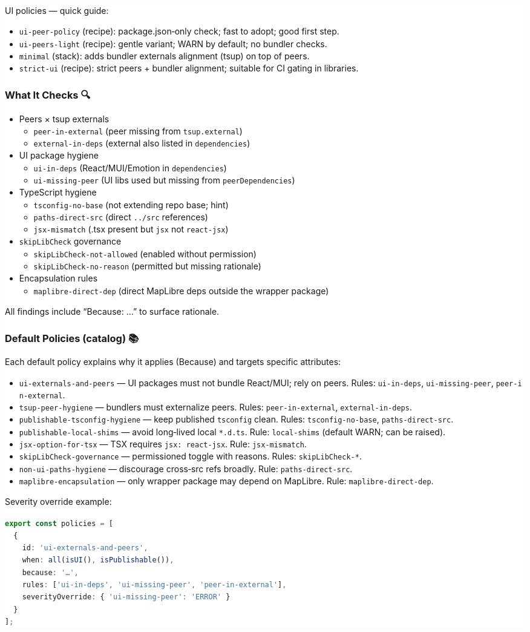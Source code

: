 UI policies — quick guide:
- `ui-peer-policy` (recipe): package.json‑only check; fast to adopt; good first step.
- `ui-peers-light` (recipe): gentle variant; WARN by default; no bundler checks.
- `minimal` (stack): adds bundler externals alignment (tsup) on top of peers.
- `strict-ui` (recipe): strict peers + bundler alignment; suitable for CI gating in libraries.

### What It Checks 🔍

- Peers × tsup externals
  - `peer-in-external` (peer missing from `tsup.external`)
  - `external-in-deps` (external also listed in `dependencies`)
- UI package hygiene
  - `ui-in-deps` (React/MUI/Emotion in `dependencies`)
  - `ui-missing-peer` (UI libs used but missing from `peerDependencies`)
- TypeScript hygiene
  - `tsconfig-no-base` (not extending repo base; hint)
  - `paths-direct-src` (direct `../src` references)
  - `jsx-mismatch` (.tsx present but `jsx` not `react-jsx`)
- `skipLibCheck` governance
  - `skipLibCheck-not-allowed` (enabled without permission)
  - `skipLibCheck-no-reason` (permitted but missing rationale)
- Encapsulation rules
  - `maplibre-direct-dep` (direct MapLibre deps outside the wrapper package)

All findings include “Because: …” to surface rationale.

### Default Policies (catalog) 📚

Each default policy explains why it applies (Because) and targets specific attributes:

- `ui-externals-and-peers` — UI packages must not bundle React/MUI; rely on peers. Rules: `ui-in-deps`, `ui-missing-peer`, `peer-in-external`.
- `tsup-peer-hygiene` — bundlers must externalize peers. Rules: `peer-in-external`, `external-in-deps`.
- `publishable-tsconfig-hygiene` — keep published `tsconfig` clean. Rules: `tsconfig-no-base`, `paths-direct-src`.
- `publishable-local-shims` — avoid long‑lived local `*.d.ts`. Rule: `local-shims` (default WARN; can be raised).
- `jsx-option-for-tsx` — TSX requires `jsx: react-jsx`. Rule: `jsx-mismatch`.
- `skipLibCheck-governance` — permissioned toggle with reasons. Rules: `skipLibCheck-*`.
- `non-ui-paths-hygiene` — discourage cross‑src refs broadly. Rule: `paths-direct-src`.
- `maplibre-encapsulation` — only wrapper package may depend on MapLibre. Rule: `maplibre-direct-dep`.

Severity override example:

```ts
export const policies = [
  {
    id: 'ui-externals-and-peers',
    when: all(isUI(), isPublishable()),
    because: '…',
    rules: ['ui-in-deps', 'ui-missing-peer', 'peer-in-external'],
    severityOverride: { 'ui-missing-peer': 'ERROR' }
  }
];
```
